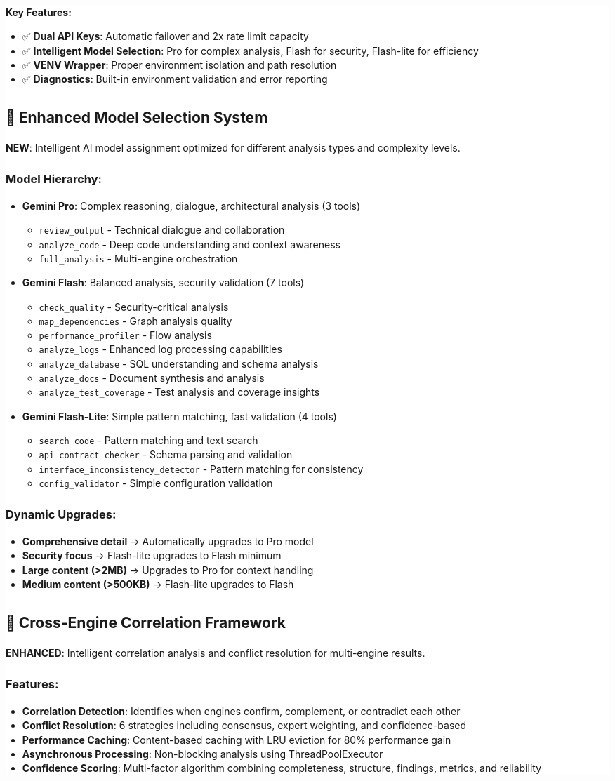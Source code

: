 **Key Features:**
- ✅ **Dual API Keys**: Automatic failover and 2x rate limit capacity
- ✅ **Intelligent Model Selection**: Pro for complex analysis, Flash for security, Flash-lite for efficiency
- ✅ **VENV Wrapper**: Proper environment isolation and path resolution
- ✅ **Diagnostics**: Built-in environment validation and error reporting

## 🤖 Enhanced Model Selection System

**NEW**: Intelligent AI model assignment optimized for different analysis types and complexity levels.

### Model Hierarchy:
- **Gemini Pro**: Complex reasoning, dialogue, architectural analysis (3 tools)
  - `review_output` - Technical dialogue and collaboration
  - `analyze_code` - Deep code understanding and context awareness
  - `full_analysis` - Multi-engine orchestration

- **Gemini Flash**: Balanced analysis, security validation (7 tools)
  - `check_quality` - Security-critical analysis
  - `map_dependencies` - Graph analysis quality
  - `performance_profiler` - Flow analysis 
  - `analyze_logs` - Enhanced log processing capabilities
  - `analyze_database` - SQL understanding and schema analysis
  - `analyze_docs` - Document synthesis and analysis
  - `analyze_test_coverage` - Test analysis and coverage insights

- **Gemini Flash-Lite**: Simple pattern matching, fast validation (4 tools)
  - `search_code` - Pattern matching and text search
  - `api_contract_checker` - Schema parsing and validation
  - `interface_inconsistency_detector` - Pattern matching for consistency
  - `config_validator` - Simple configuration validation

### Dynamic Upgrades:
- **Comprehensive detail** → Automatically upgrades to Pro model
- **Security focus** → Flash-lite upgrades to Flash minimum
- **Large content (>2MB)** → Upgrades to Pro for context handling
- **Medium content (>500KB)** → Flash-lite upgrades to Flash

## 🔗 Cross-Engine Correlation Framework

**ENHANCED**: Intelligent correlation analysis and conflict resolution for multi-engine results.

### Features:
- **Correlation Detection**: Identifies when engines confirm, complement, or contradict each other
- **Conflict Resolution**: 6 strategies including consensus, expert weighting, and confidence-based
- **Performance Caching**: Content-based caching with LRU eviction for 80% performance gain
- **Asynchronous Processing**: Non-blocking analysis using ThreadPoolExecutor
- **Confidence Scoring**: Multi-factor algorithm combining completeness, structure, findings, metrics, and reliability
